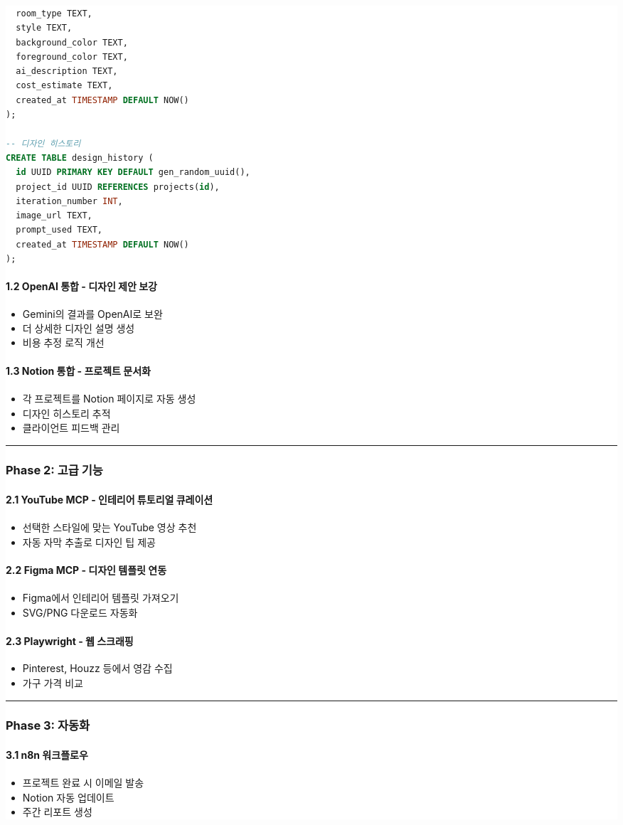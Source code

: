 ```sql
  room_type TEXT,
  style TEXT,
  background_color TEXT,
  foreground_color TEXT,
  ai_description TEXT,
  cost_estimate TEXT,
  created_at TIMESTAMP DEFAULT NOW()
);

-- 디자인 히스토리
CREATE TABLE design_history (
  id UUID PRIMARY KEY DEFAULT gen_random_uuid(),
  project_id UUID REFERENCES projects(id),
  iteration_number INT,
  image_url TEXT,
  prompt_used TEXT,
  created_at TIMESTAMP DEFAULT NOW()
);
```

#### 1.2 OpenAI 통합 - 디자인 제안 보강
- Gemini의 결과를 OpenAI로 보완
- 더 상세한 디자인 설명 생성
- 비용 추정 로직 개선

#### 1.3 Notion 통합 - 프로젝트 문서화
- 각 프로젝트를 Notion 페이지로 자동 생성
- 디자인 히스토리 추적
- 클라이언트 피드백 관리

---

### **Phase 2: 고급 기능**

#### 2.1 YouTube MCP - 인테리어 튜토리얼 큐레이션
- 선택한 스타일에 맞는 YouTube 영상 추천
- 자동 자막 추출로 디자인 팁 제공

#### 2.2 Figma MCP - 디자인 템플릿 연동
- Figma에서 인테리어 템플릿 가져오기
- SVG/PNG 다운로드 자동화

#### 2.3 Playwright - 웹 스크래핑
- Pinterest, Houzz 등에서 영감 수집
- 가구 가격 비교

---

### **Phase 3: 자동화**

#### 3.1 n8n 워크플로우
- 프로젝트 완료 시 이메일 발송
- Notion 자동 업데이트
- 주간 리포트 생성
